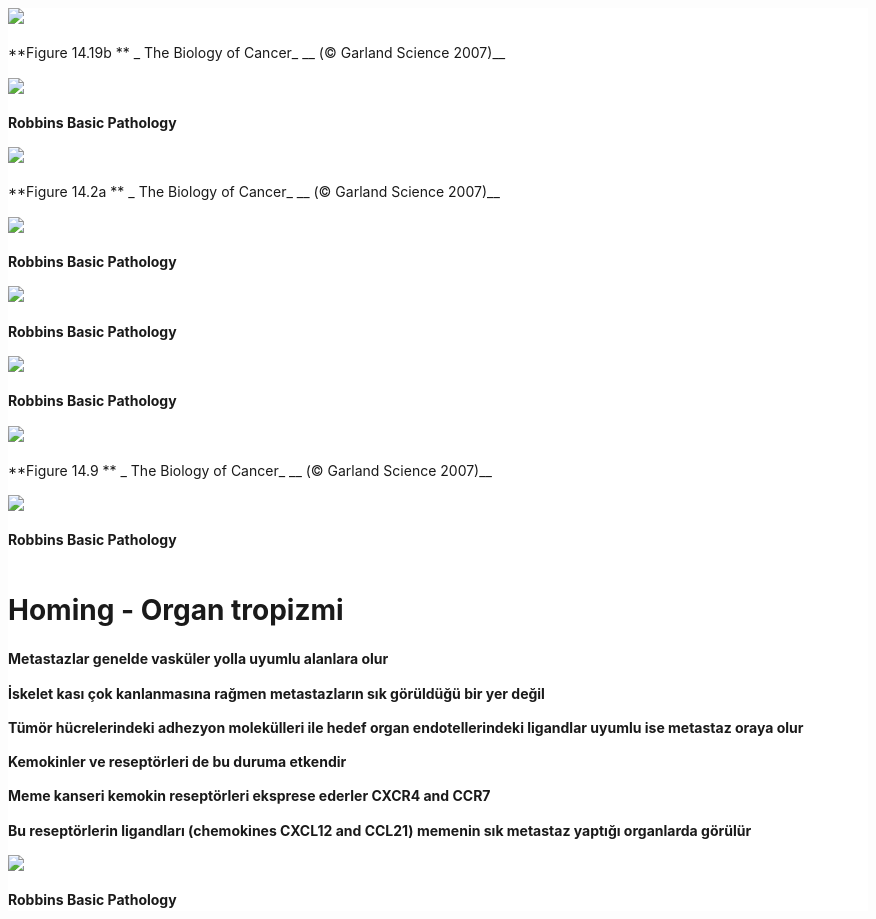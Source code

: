 ![](./img-local/Kanserin-Ozellikleri-2-Metastaz19.jpg)

**Figure 14.19b ** \_ The Biology of Cancer\_ \_\_ (© Garland Science
2007)\_\_

![](./img-local/Kanserin-Ozellikleri-2-Metastaz20.png)

**Robbins Basic Pathology**

![](./img-local/Kanserin-Ozellikleri-2-Metastaz21.jpg)

**Figure 14.2a ** \_ The Biology of Cancer\_ \_\_ (© Garland Science
2007)\_\_

![](./img-local/Kanserin-Ozellikleri-2-Metastaz22.png)

**Robbins Basic Pathology**

![](./img-local/Kanserin-Ozellikleri-2-Metastaz23.png)

**Robbins Basic Pathology**

![](./img-local/Kanserin-Ozellikleri-2-Metastaz24.png)

**Robbins Basic Pathology**

![](./img-local/Kanserin-Ozellikleri-2-Metastaz25.jpg)

**Figure 14.9 ** \_ The Biology of Cancer\_ \_\_ (© Garland Science
2007)\_\_

![](./img-local/Kanserin-Ozellikleri-2-Metastaz26.png)

**Robbins Basic Pathology**

# Homing - Organ tropizmi

**Metastazlar genelde vasküler yolla uyumlu alanlara olur**

**İskelet kası çok kanlanmasına rağmen metastazların sık görüldüğü bir
yer değil**

**Tümör hücrelerindeki adhezyon molekülleri ile hedef organ
endotellerindeki ligandlar uyumlu ise metastaz oraya olur**

**Kemokinler ve reseptörleri de bu duruma etkendir**

**Meme kanseri kemokin reseptörleri eksprese ederler CXCR4 and CCR7**

**Bu reseptörlerin ligandları (chemokines CXCL12 and CCL21) memenin sık
metastaz yaptığı organlarda görülür**

![](./img-local/Kanserin-Ozellikleri-2-Metastaz27.png)

**Robbins Basic Pathology**
